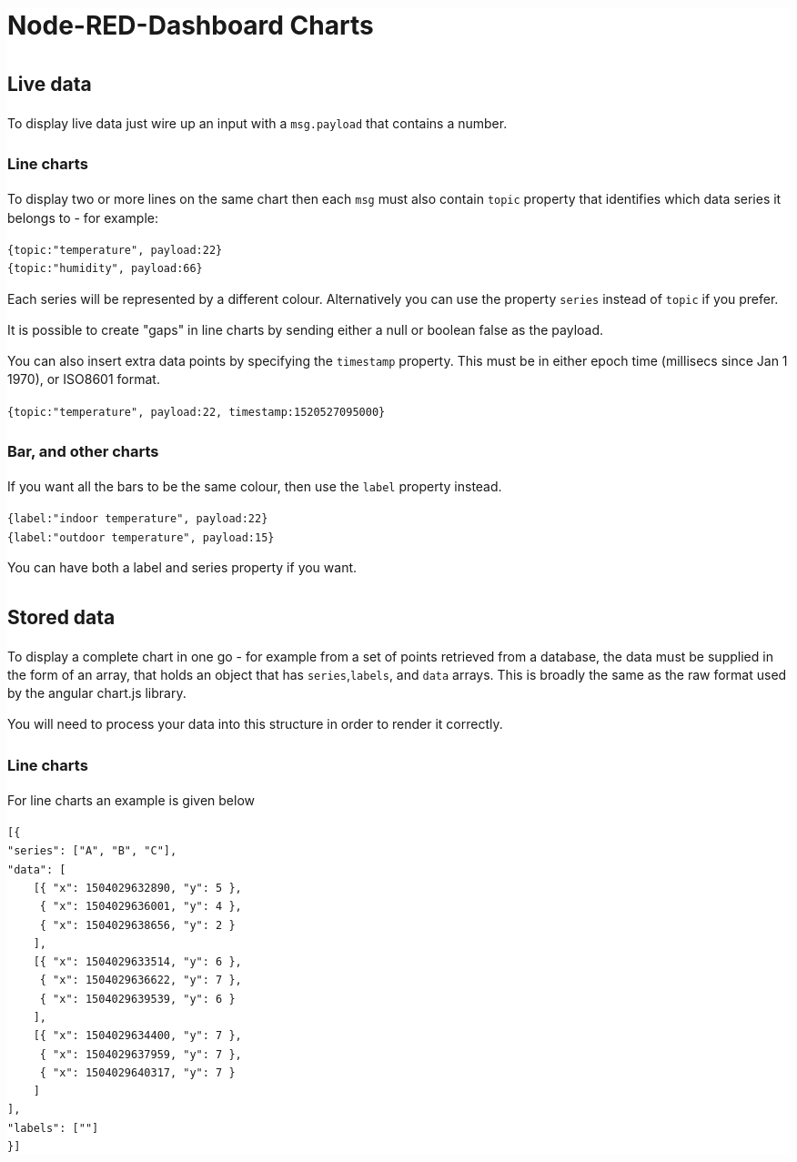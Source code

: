 # Node-RED-Dashboard Charts

## Live data

To display live data just wire up an input with a `msg.payload` that contains a number.


### Line charts

To display two or more lines on the same chart then each `msg` must also contain `topic`
property that identifies which data series it belongs to - for example:

    {topic:"temperature", payload:22}
    {topic:"humidity", payload:66}

Each series will be represented by a different colour.
Alternatively you can use the property `series` instead of `topic` if you prefer.

It is possible to create "gaps" in line charts by sending either a null or boolean false as the payload.

You can also insert extra data points by specifying the `timestamp` property. This must be in
either epoch time (millisecs since Jan 1 1970), or ISO8601 format.

    {topic:"temperature", payload:22, timestamp:1520527095000}

### Bar, and other charts

If you want all the bars to be the same colour, then use the `label` property instead.

    {label:"indoor temperature", payload:22}
    {label:"outdoor temperature", payload:15}

You can have both a label and series property if you want.

## Stored data

To display a complete chart in one go - for example from a set of points retrieved from a database,
the data must be supplied in the form of an array, that holds an object that has `series`,`labels`, and `data` arrays.
This is broadly the same as the raw format used by the angular chart.js library.

You will need to process your data into this structure in order to render it correctly.

### Line charts

For line charts an example is given below

    [{
    "series": ["A", "B", "C"],
    "data": [
        [{ "x": 1504029632890, "y": 5 },
         { "x": 1504029636001, "y": 4 },
         { "x": 1504029638656, "y": 2 }
        ],
        [{ "x": 1504029633514, "y": 6 },
         { "x": 1504029636622, "y": 7 },
         { "x": 1504029639539, "y": 6 }
        ],
        [{ "x": 1504029634400, "y": 7 },
         { "x": 1504029637959, "y": 7 },
         { "x": 1504029640317, "y": 7 }
        ]
    ],
    "labels": [""]
    }]
